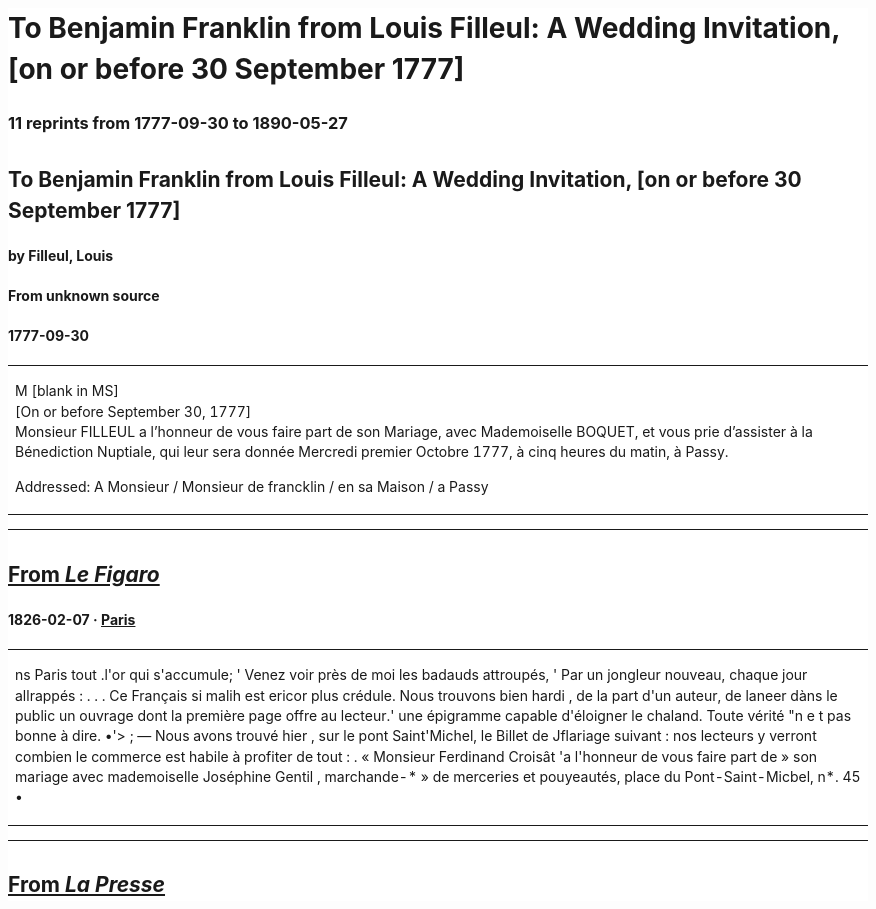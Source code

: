 
# To Benjamin Franklin from Louis Filleul: A Wedding Invitation, [on or before 30 September 1777]

### 11 reprints from 1777-09-30 to 1890-05-27

## To Benjamin Franklin from Louis Filleul: A Wedding Invitation, [on or before 30 September 1777]

#### by Filleul, Louis

#### From unknown source

#### 1777-09-30

<table style="width: 100%;"><tr><td style="width: 50%">

M [blank in MS]  
[On or before September 30, 1777]  
Monsieur FILLEUL a l’honneur de vous faire part de son Mariage, avec Mademoiselle BOQUET, et vous prie d’assister à la Bénediction Nuptiale, qui leur sera donnée Mercredi premier Octobre 1777, à cinq heures du matin, à Passy.  
  
Addressed: A Monsieur / Monsieur de francklin / en sa Maison / a Passy
</td></tr></table>

---

## [From _Le Figaro_](http://data.theeuropeanlibrary.org/BibliographicResource/3000113900509)

#### 1826-02-07 &middot; [Paris](http://dbpedia.org/resource/Paris)

<table style="width: 100%;"><tr><td style="width: 50%">

ns Paris tout .l&#x27;or qui s&#x27;accumule; &#x27; Venez voir près de moi les badauds attroupés, &#x27; Par un jongleur nouveau, chaque jour allrappés : . . . Ce Français si malih est ericor plus crédule. Nous trouvons bien hardi , de la part d&#x27;un auteur, de laneer dàns le public un ouvrage dont la première page offre au lecteur.&#x27; une épigramme capable d&#x27;éloigner le chaland. Toute vérité &quot;n e t pas bonne à dire. •&#x27;&gt; ; — Nous avons trouvé hier , sur le pont Saint&#x27;Michel, le Billet de Jflariage suivant : nos lecteurs y verront combien le commerce est habile à profiter de tout : . « Monsieur Ferdinand Croisât &#x27;a l&#x27;honneur de vous faire part de » son mariage avec mademoiselle Joséphine Gentil , marchande-* » de merceries et pouyeautés, place du Pont-Saint-Micbel, n*. 45 •
</td></tr></table>

---

## [From _La Presse_](http://data.theeuropeanlibrary.org/BibliographicResource/3000113887397)
